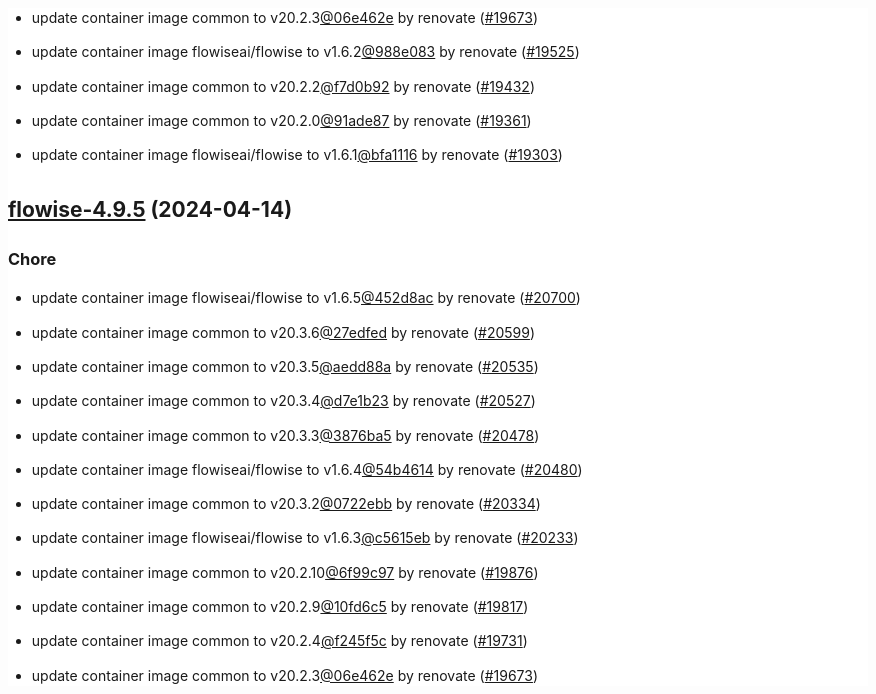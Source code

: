 - update container image common to v20.2.3[@06e462e](https://github.com/06e462e) by renovate ([#19673](https://github.com/truecharts/charts/issues/19673))

- update container image flowiseai/flowise to v1.6.2[@988e083](https://github.com/988e083) by renovate ([#19525](https://github.com/truecharts/charts/issues/19525))

- update container image common to v20.2.2[@f7d0b92](https://github.com/f7d0b92) by renovate ([#19432](https://github.com/truecharts/charts/issues/19432))

- update container image common to v20.2.0[@91ade87](https://github.com/91ade87) by renovate ([#19361](https://github.com/truecharts/charts/issues/19361))

- update container image flowiseai/flowise to v1.6.1[@bfa1116](https://github.com/bfa1116) by renovate ([#19303](https://github.com/truecharts/charts/issues/19303))


## [flowise-4.9.5](https://github.com/truecharts/charts/compare/flowise-4.7.0...flowise-4.9.5) (2024-04-14)

### Chore



- update container image flowiseai/flowise to v1.6.5[@452d8ac](https://github.com/452d8ac) by renovate ([#20700](https://github.com/truecharts/charts/issues/20700))

- update container image common to v20.3.6[@27edfed](https://github.com/27edfed) by renovate ([#20599](https://github.com/truecharts/charts/issues/20599))

- update container image common to v20.3.5[@aedd88a](https://github.com/aedd88a) by renovate ([#20535](https://github.com/truecharts/charts/issues/20535))

- update container image common to v20.3.4[@d7e1b23](https://github.com/d7e1b23) by renovate ([#20527](https://github.com/truecharts/charts/issues/20527))

- update container image common to v20.3.3[@3876ba5](https://github.com/3876ba5) by renovate ([#20478](https://github.com/truecharts/charts/issues/20478))

- update container image flowiseai/flowise to v1.6.4[@54b4614](https://github.com/54b4614) by renovate ([#20480](https://github.com/truecharts/charts/issues/20480))

- update container image common to v20.3.2[@0722ebb](https://github.com/0722ebb) by renovate ([#20334](https://github.com/truecharts/charts/issues/20334))

- update container image flowiseai/flowise to v1.6.3[@c5615eb](https://github.com/c5615eb) by renovate ([#20233](https://github.com/truecharts/charts/issues/20233))

- update container image common to v20.2.10[@6f99c97](https://github.com/6f99c97) by renovate ([#19876](https://github.com/truecharts/charts/issues/19876))

- update container image common to v20.2.9[@10fd6c5](https://github.com/10fd6c5) by renovate ([#19817](https://github.com/truecharts/charts/issues/19817))

- update container image common to v20.2.4[@f245f5c](https://github.com/f245f5c) by renovate ([#19731](https://github.com/truecharts/charts/issues/19731))

- update container image common to v20.2.3[@06e462e](https://github.com/06e462e) by renovate ([#19673](https://github.com/truecharts/charts/issues/19673))
